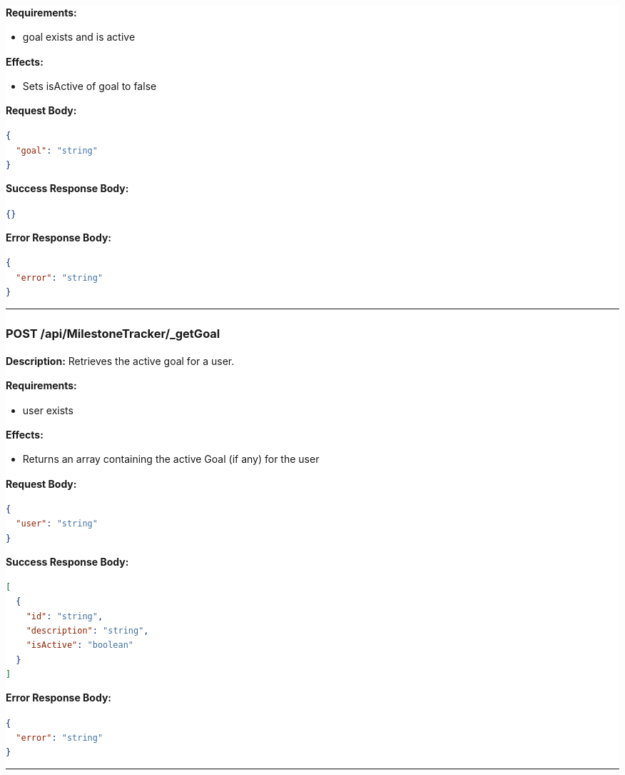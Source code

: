 **Requirements:**
- goal exists and is active

**Effects:**
- Sets isActive of goal to false

**Request Body:**
```json
{
  "goal": "string"
}
```

**Success Response Body:**
```json
{}
```

**Error Response Body:**
```json
{
  "error": "string"
}
```

---

### POST /api/MilestoneTracker/_getGoal

**Description:** Retrieves the active goal for a user.

**Requirements:**
- user exists

**Effects:**
- Returns an array containing the active Goal (if any) for the user

**Request Body:**
```json
{
  "user": "string"
}
```

**Success Response Body:**
```json
[
  {
    "id": "string",
    "description": "string",
    "isActive": "boolean"
  }
]
```

**Error Response Body:**
```json
{
  "error": "string"
}
```

---